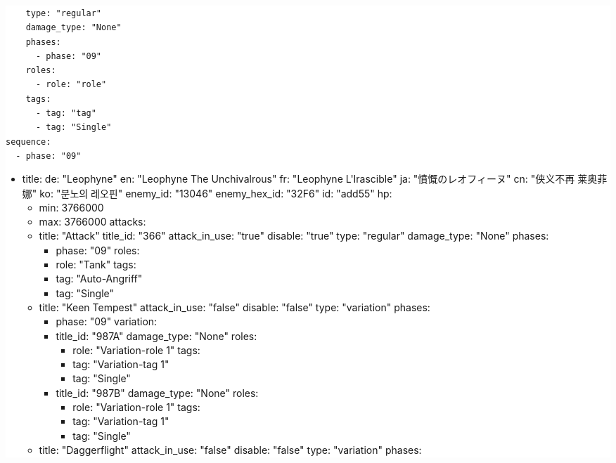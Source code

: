         type: "regular"
        damage_type: "None"
        phases:
          - phase: "09"
        roles:
          - role: "role"
        tags:
          - tag: "tag"
          - tag: "Single"
    sequence:
      - phase: "09"
  - title:
      de: "Leophyne"
      en: "Leophyne The Unchivalrous"
      fr: "Leophyne L'Irascible"
      ja: "憤慨のレオフィーヌ"
      cn: "侠义不再 莱奥菲娜"
      ko: "분노의 레오핀"
    enemy_id: "13046"
    enemy_hex_id: "32F6"
    id: "add55"
    hp:
      - min: 3766000
      - max: 3766000
    attacks:
      - title: "Attack"
        title_id: "366"
        attack_in_use: "true"
        disable: "true"
        type: "regular"
        damage_type: "None"
        phases:
          - phase: "09"
        roles:
          - role: "Tank"
        tags:
          - tag: "Auto-Angriff"
          - tag: "Single"
      - title: "Keen Tempest"
        attack_in_use: "false"
        disable: "false"
        type: "variation"
        phases:
          - phase: "09"
        variation:
          - title_id: "987A"
            damage_type: "None"
            roles:
              - role: "Variation-role 1"
            tags:
              - tag: "Variation-tag 1"
              - tag: "Single"
          - title_id: "987B"
            damage_type: "None"
            roles:
              - role: "Variation-role 1"
            tags:
              - tag: "Variation-tag 1"
              - tag: "Single"
      - title: "Daggerflight"
        attack_in_use: "false"
        disable: "false"
        type: "variation"
        phases: